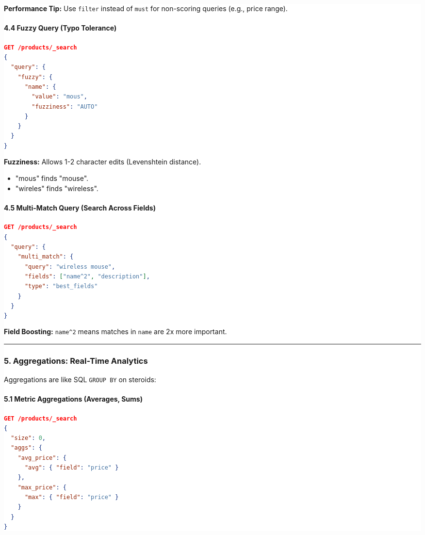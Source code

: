 **Performance Tip:** Use `filter` instead of `must` for non-scoring queries (e.g., price range).

#### **4.4 Fuzzy Query (Typo Tolerance)**

```json
GET /products/_search
{
  "query": {
    "fuzzy": {
      "name": {
        "value": "mous",
        "fuzziness": "AUTO"
      }
    }
  }
}
```

**Fuzziness:** Allows 1-2 character edits (Levenshtein distance).

- "mous" finds "mouse".
- "wireles" finds "wireless".

#### **4.5 Multi-Match Query (Search Across Fields)**

```json
GET /products/_search
{
  "query": {
    "multi_match": {
      "query": "wireless mouse",
      "fields": ["name^2", "description"],
      "type": "best_fields"
    }
  }
}
```

**Field Boosting:** `name^2` means matches in `name` are 2x more important.

---

### 5. Aggregations: Real-Time Analytics

Aggregations are like SQL `GROUP BY` on steroids:

#### **5.1 Metric Aggregations (Averages, Sums)**

```json
GET /products/_search
{
  "size": 0,
  "aggs": {
    "avg_price": {
      "avg": { "field": "price" }
    },
    "max_price": {
      "max": { "field": "price" }
    }
  }
}
```
